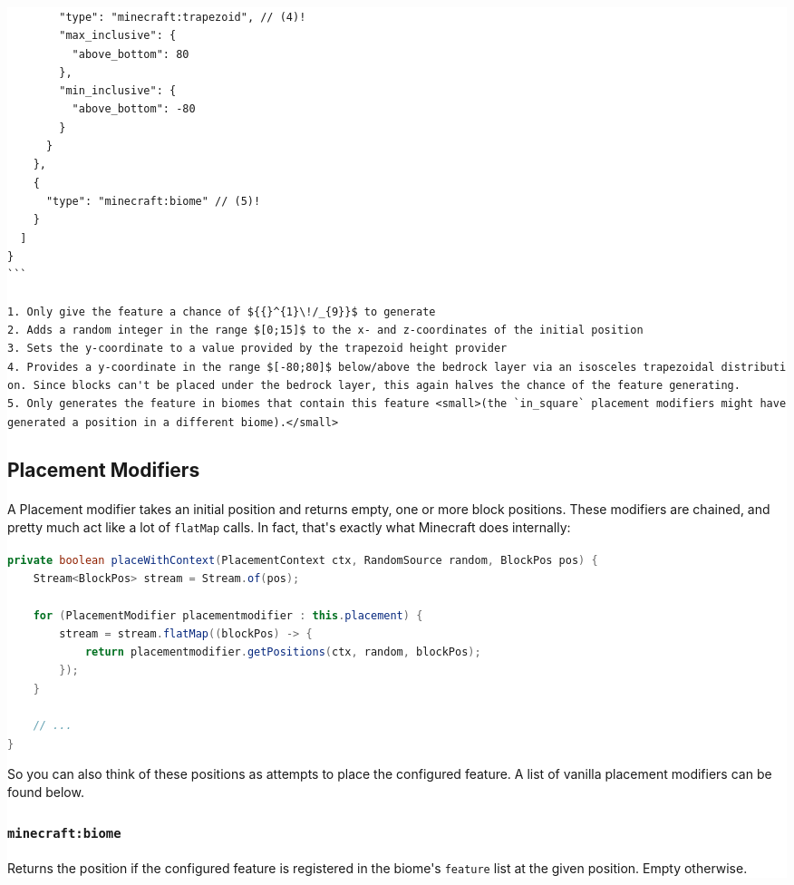             "type": "minecraft:trapezoid", // (4)!
            "max_inclusive": {
              "above_bottom": 80
            },
            "min_inclusive": {
              "above_bottom": -80
            }
          }
        },
        {
          "type": "minecraft:biome" // (5)!
        }
      ]
    }
    ```

    1. Only give the feature a chance of ${{}^{1}\!/_{9}}$ to generate
    2. Adds a random integer in the range $[0;15]$ to the x- and z-coordinates of the initial position
    3. Sets the y-coordinate to a value provided by the trapezoid height provider
    4. Provides a y-coordinate in the range $[-80;80]$ below/above the bedrock layer via an isosceles trapezoidal distribution. Since blocks can't be placed under the bedrock layer, this again halves the chance of the feature generating.
    5. Only generates the feature in biomes that contain this feature <small>(the `in_square` placement modifiers might have generated a position in a different biome).</small>

## Placement Modifiers

A Placement modifier takes an initial position and returns empty, one or more block positions. These modifiers are chained,
and pretty much act like a lot of `flatMap` calls. In fact, that's exactly what Minecraft does internally:

```java title="PlacedFeature.java"
private boolean placeWithContext(PlacementContext ctx, RandomSource random, BlockPos pos) {
    Stream<BlockPos> stream = Stream.of(pos);
    
    for (PlacementModifier placementmodifier : this.placement) {
        stream = stream.flatMap((blockPos) -> {
            return placementmodifier.getPositions(ctx, random, blockPos);
        });
    }
    
    // ...
}
```

So you can also think of these positions as attempts to place the configured feature. A list of vanilla placement
modifiers can be found below.

### `minecraft:biome`

Returns the position if the configured feature is registered in the biome's `feature` list at the given position. Empty
otherwise.
